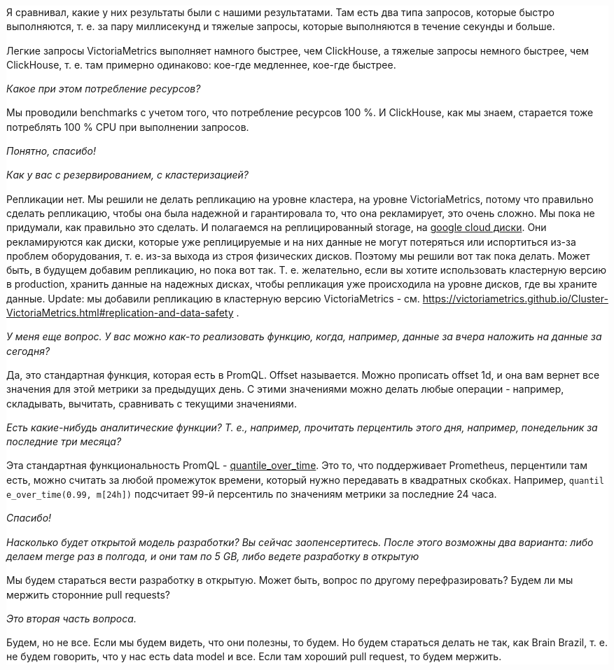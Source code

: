 Я сравнивал, какие у них результаты были с нашими результатами. Там есть два типа запросов, которые быстро выполняются, т. е. за пару миллисекунд и тяжелые запросы, которые выполняются в течение секунды и больше.

Легкие запросы VictoriaMetrics выполняет намного быстрее, чем ClickHouse, а тяжелые запросы немного быстрее, чем ClickHouse, т. е. там примерно одинаково: кое-где медленнее, кое-где быстрее. 

*Какое при этом потребление ресурсов?*

Мы проводили benchmarks с учетом того, что потребление ресурсов 100 %. И ClickHouse, как мы знаем, старается тоже потреблять 100 % CPU при выполнении запросов.

*Понятно, спасибо!*

*Как у вас с резервированием, с кластеризацией?*

Репликации нет. Мы решили не делать репликацию на уровне кластера, на уровне VictoriaMetrics, потому что правильно сделать репликацию, чтобы она была надежной и гарантировала то, что она рекламирует, это очень сложно. Мы пока не придумали, как правильно это сделать. И полагаемся на реплицированный storage, на [google cloud диски](https://cloud.google.com/persistent-disk). Они рекламируются как диски, которые уже реплицируемые и на них данные не могут потеряться или испортиться из-за проблем оборудования, т. е. из-за выхода из строя физических дисков. Поэтому мы решили вот так пока делать. Может быть, в будущем добавим репликацию, но пока вот так. Т. е. желательно, если вы хотите использовать кластерную версию в production, хранить данные на надежных дисках, чтобы репликация уже происходила на уровне дисков, где вы храните данные. Update: мы добавили репликацию в кластерную версию VictoriaMetrics - см. https://victoriametrics.github.io/Cluster-VictoriaMetrics.html#replication-and-data-safety .

*У меня еще вопрос. У вас можно как-то реализовать функцию, когда, например, данные за вчера наложить на данные за сегодня?*

Да, это стандартная функция, которая есть в PromQL. Offset называется. Можно прописать offset 1d, и она вам вернет все значения для этой метрики за предыдущих день. С этими значениями можно делать любые операции - например, складывать, вычитать, сравнивать с текущими значениями.

*Есть какие-нибудь аналитические функции? Т. е., например, прочитать перцентиль этого дня, например, понедельник за последние три месяца?* 

Эта стандартная функциональность PromQL - [quantile_over_time](https://prometheus.io/docs/prometheus/latest/querying/functions/#aggregation_over_time). Это то, что поддерживает Prometheus, перцентили там есть, можно считать за любой промежуток времени, который нужно передавать в квадратных скобках. Например, `quantile_over_time(0.99, m[24h])` подсчитает 99-й персентиль по значениям метрики за последние 24 часа.

*Спасибо!*

*Насколько будет открытой модель разработки? Вы сейчас заопенсертитесь. После этого возможны два варианта: либо делаем merge раз в полгода, и они там по 5 GB, либо ведете разработку в открытую*

Мы будем стараться вести разработку в открытую. Может быть, вопрос по другому перефразировать? Будем ли мы мержить сторонние pull requests?

*Это вторая часть вопроса.*

Будем, но не все. Если мы будем видеть, что они полезны, то будем. Но будем стараться делать не так, как Brain Brazil, т. е. не будем говорить, что у нас есть data model и все. Если там хороший pull request, то будем мержить. 
